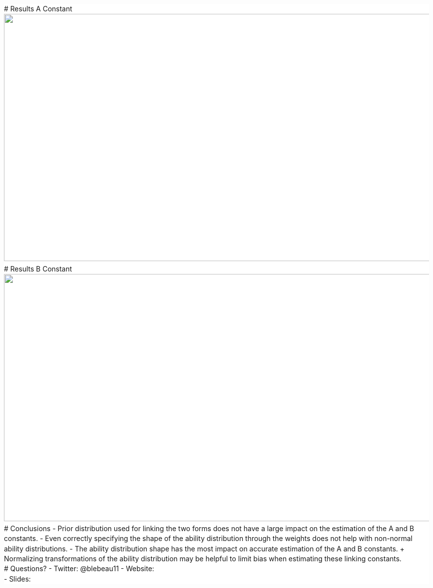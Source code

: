 </tr>
</tbody>
</table>
</section>

<section>
# Results A Constant

<img src="http://educate-r.org/figs/a_ab_bias_large.png" alt="" height = "500" width="1200"/>
</section>

<section>
# Results B Constant

<img src="http://educate-r.org/figs/b_ab_bias_large.png" alt="" height = "500" width="1200"/>
</section>

<section>
# Conclusions
- Prior distribution used for linking the two forms does not have a large impact on the estimation of the A and B constants.
- Even correctly specifying the shape of the ability distribution through the weights does not help with non-normal ability distributions.
- The ability distribution shape has the most impact on accurate estimation of the A and B constants.
    + Normalizing transformations of the ability distribution may be helpful to limit bias when estimating these linking constants.
</section>

<section>
# Questions?
- Twitter: @blebeau11
- Website: <http://educate-r.org> <br/> <http://www2.education.uiowa.edu/directories/person?id=bleb>
- Slides: <http://educate-r.org/2016/04/08/aera2016.html>
</section>